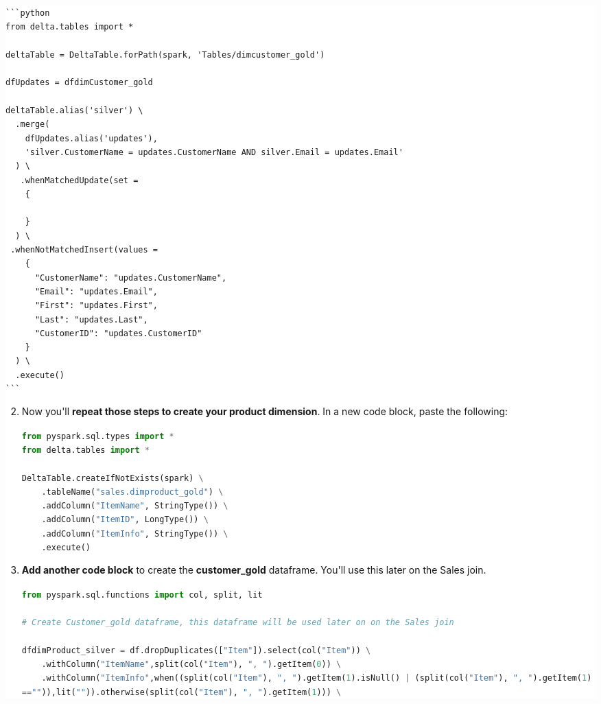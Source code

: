     ```python
    from delta.tables import *

    deltaTable = DeltaTable.forPath(spark, 'Tables/dimcustomer_gold')
    
    dfUpdates = dfdimCustomer_gold
    
    deltaTable.alias('silver') \
      .merge(
        dfUpdates.alias('updates'),
        'silver.CustomerName = updates.CustomerName AND silver.Email = updates.Email'
      ) \
       .whenMatchedUpdate(set =
        {
          
        }
      ) \
     .whenNotMatchedInsert(values =
        {
          "CustomerName": "updates.CustomerName",
          "Email": "updates.Email",
          "First": "updates.First",
          "Last": "updates.Last",
          "CustomerID": "updates.CustomerID"
        }
      ) \
      .execute()
    ```
2. Now you'll **repeat those steps to create your product dimension**. In a new code block, paste the following:

    ```python
    from pyspark.sql.types import *
    from delta.tables import *
    
    DeltaTable.createIfNotExists(spark) \
        .tableName("sales.dimproduct_gold") \
        .addColumn("ItemName", StringType()) \
        .addColumn("ItemID", LongType()) \
        .addColumn("ItemInfo", StringType()) \
        .execute()
    ```    
3.  **Add another code block** to create the **customer_gold** dataframe. You'll use this later on the Sales join.
    
    ```python
    from pyspark.sql.functions import col, split, lit
    
    # Create Customer_gold dataframe, this dataframe will be used later on on the Sales join
    
    dfdimProduct_silver = df.dropDuplicates(["Item"]).select(col("Item")) \
        .withColumn("ItemName",split(col("Item"), ", ").getItem(0)) \
        .withColumn("ItemInfo",when((split(col("Item"), ", ").getItem(1).isNull() | (split(col("Item"), ", ").getItem(1)=="")),lit("")).otherwise(split(col("Item"), ", ").getItem(1))) \
       ```

